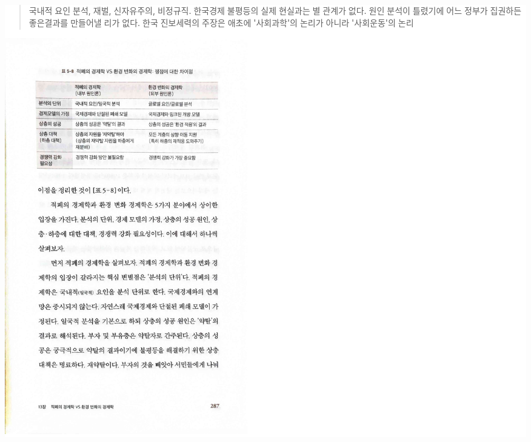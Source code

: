 > 국내적 요인 분석, 재벌, 신자유주의, 비정규직. 한국경제 불평등의 실제 현실과는 별 관계가 없다. 원인 분석이 틀렸기에 어느 정부가 집권하든 좋은결과를 만들어낼 리가 없다. 한국 진보세력의 주장은 애초에 '사회과학'의 논리가 아니라 '사회운동'의 논리

<img src="good_inequality/14.jpg" width="400"/>
